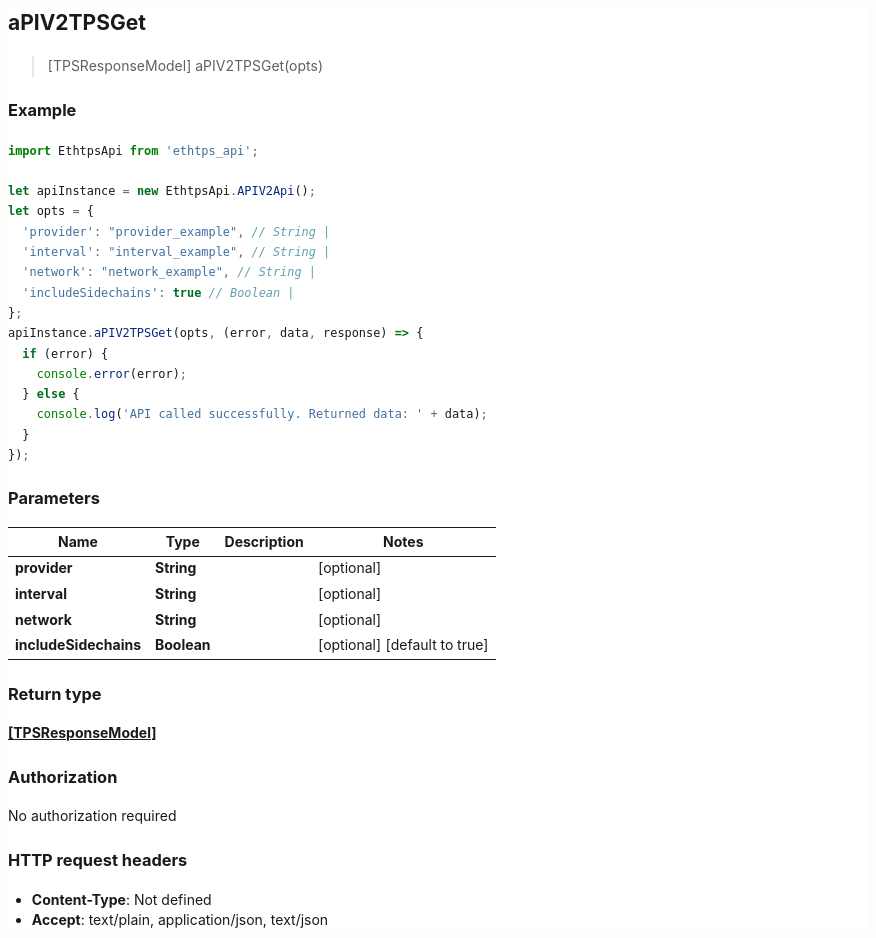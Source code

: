 
## aPIV2TPSGet

> [TPSResponseModel] aPIV2TPSGet(opts)



### Example

```javascript
import EthtpsApi from 'ethtps_api';

let apiInstance = new EthtpsApi.APIV2Api();
let opts = {
  'provider': "provider_example", // String | 
  'interval': "interval_example", // String | 
  'network': "network_example", // String | 
  'includeSidechains': true // Boolean | 
};
apiInstance.aPIV2TPSGet(opts, (error, data, response) => {
  if (error) {
    console.error(error);
  } else {
    console.log('API called successfully. Returned data: ' + data);
  }
});
```

### Parameters


Name | Type | Description  | Notes
------------- | ------------- | ------------- | -------------
 **provider** | **String**|  | [optional] 
 **interval** | **String**|  | [optional] 
 **network** | **String**|  | [optional] 
 **includeSidechains** | **Boolean**|  | [optional] [default to true]

### Return type

[**[TPSResponseModel]**](TPSResponseModel.md)

### Authorization

No authorization required

### HTTP request headers

- **Content-Type**: Not defined
- **Accept**: text/plain, application/json, text/json

